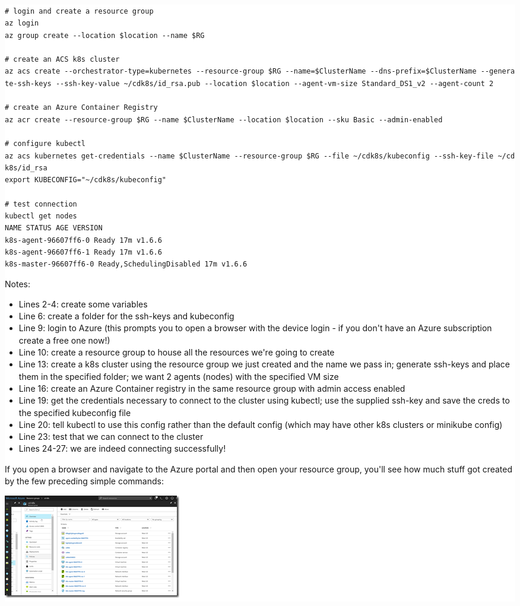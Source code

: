     # login and create a resource group
    az login
    az group create --location $location --name $RG
    
    # create an ACS k8s cluster
    az acs create --orchestrator-type=kubernetes --resource-group $RG --name=$ClusterName --dns-prefix=$ClusterName --generate-ssh-keys --ssh-key-value ~/cdk8s/id_rsa.pub --location $location --agent-vm-size Standard_DS1_v2 --agent-count 2
    
    # create an Azure Container Registry
    az acr create --resource-group $RG --name $ClusterName --location $location --sku Basic --admin-enabled
    
    # configure kubectl
    az acs kubernetes get-credentials --name $ClusterName --resource-group $RG --file ~/cdk8s/kubeconfig --ssh-key-file ~/cdk8s/id_rsa
    export KUBECONFIG="~/cdk8s/kubeconfig"
    
    # test connection
    kubectl get nodes
    NAME STATUS AGE VERSION
    k8s-agent-96607ff6-0 Ready 17m v1.6.6
    k8s-agent-96607ff6-1 Ready 17m v1.6.6
    k8s-master-96607ff6-0 Ready,SchedulingDisabled 17m v1.6.6

Notes:

- Lines 2-4: create some variables
- Line 6: create a folder for the ssh-keys and kubeconfig
- Line 9: login to Azure (this prompts you to open a browser with the device login - if you don't have an Azure subscription create a free one now!)
- Line 10: create a resource group to house all the resources we're going to create
- Line 13: create a k8s cluster using the resource group we just created and the name we pass in; generate ssh-keys and place them in the specified folder; we want 2 agents (nodes) with the specified VM size
- Line 16: create an Azure Container registry in the same resource group with admin access enabled
- Line 19: get the credentials necessary to connect to the cluster using kubectl; use the supplied ssh-key and save the creds to the specified kubeconfig file
- Line 20: tell kubectl to use this config rather than the default config (which may have other k8s clusters or minikube config)
- Line 23: test that we can connect to the cluster
- Lines 24-27: we are indeed connecting successfully!

If you open a browser and navigate to the Azure portal and then open your resource group, you'll see how much stuff got created by the few preceding simple commands:

[![image](/assets/images/files/c6e7cdb2-8377-476e-b9cf-581ff29b0ddf.png "image")](/assets/images/files/6bad8157-6f0f-4769-ad87-dba0559fd431.png)
